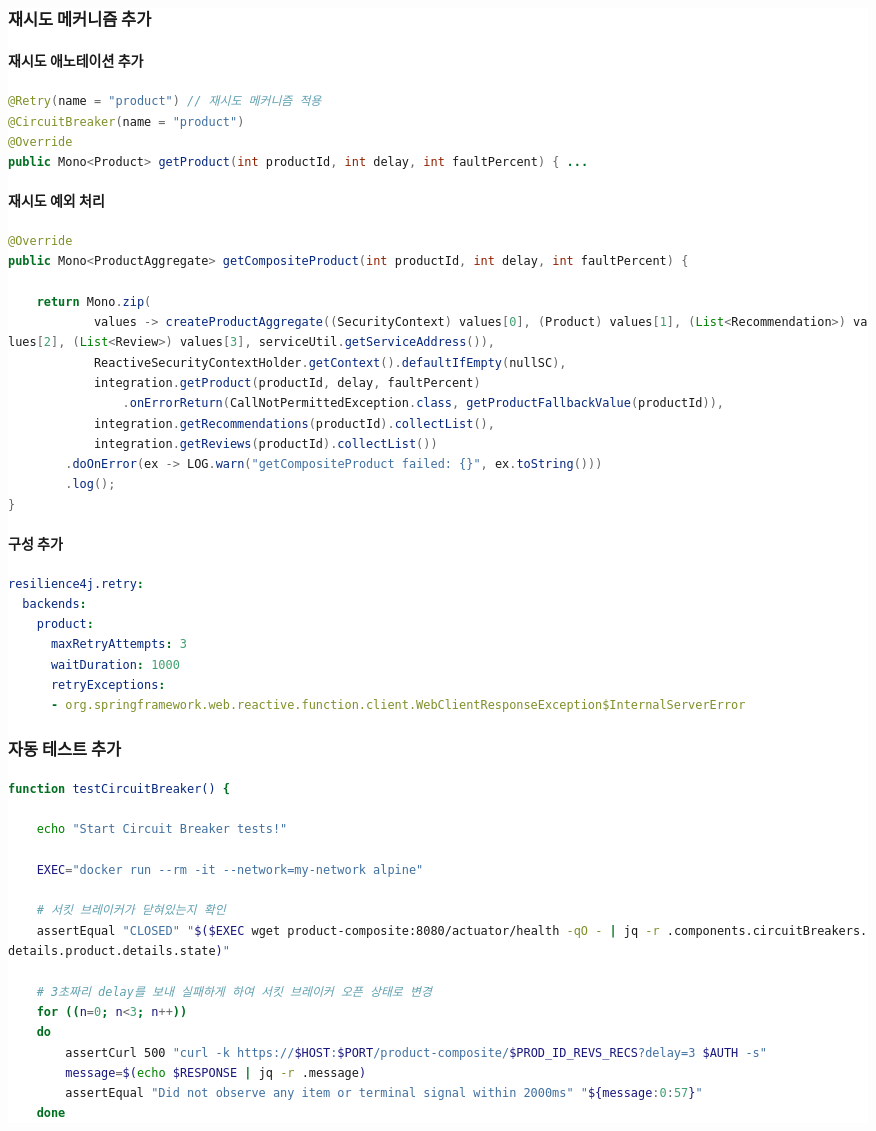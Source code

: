 ### 재시도 메커니즘 추가

#### 재시도 애노테이션 추가

```java
@Retry(name = "product") // 재시도 메커니즘 적용
@CircuitBreaker(name = "product")
@Override
public Mono<Product> getProduct(int productId, int delay, int faultPercent) { ...
```

#### 재시도 예외 처리

```java
@Override
public Mono<ProductAggregate> getCompositeProduct(int productId, int delay, int faultPercent) {

    return Mono.zip(
            values -> createProductAggregate((SecurityContext) values[0], (Product) values[1], (List<Recommendation>) values[2], (List<Review>) values[3], serviceUtil.getServiceAddress()),
            ReactiveSecurityContextHolder.getContext().defaultIfEmpty(nullSC),
            integration.getProduct(productId, delay, faultPercent)
                .onErrorReturn(CallNotPermittedException.class, getProductFallbackValue(productId)),
            integration.getRecommendations(productId).collectList(),
            integration.getReviews(productId).collectList())
        .doOnError(ex -> LOG.warn("getCompositeProduct failed: {}", ex.toString()))
        .log();
}
```

#### 구성 추가

```yaml
resilience4j.retry:
  backends:
    product:
      maxRetryAttempts: 3
      waitDuration: 1000
      retryExceptions:
      - org.springframework.web.reactive.function.client.WebClientResponseException$InternalServerError
```

### 자동 테스트 추가

```bash
function testCircuitBreaker() {

    echo "Start Circuit Breaker tests!"

    EXEC="docker run --rm -it --network=my-network alpine"

    # 서킷 브레이커가 닫혀있는지 확인
    assertEqual "CLOSED" "$($EXEC wget product-composite:8080/actuator/health -qO - | jq -r .components.circuitBreakers.details.product.details.state)"

    # 3초짜리 delay를 보내 실패하게 하여 서킷 브레이커 오픈 상태로 변경
    for ((n=0; n<3; n++))
    do
        assertCurl 500 "curl -k https://$HOST:$PORT/product-composite/$PROD_ID_REVS_RECS?delay=3 $AUTH -s"
        message=$(echo $RESPONSE | jq -r .message)
        assertEqual "Did not observe any item or terminal signal within 2000ms" "${message:0:57}"
    done

```